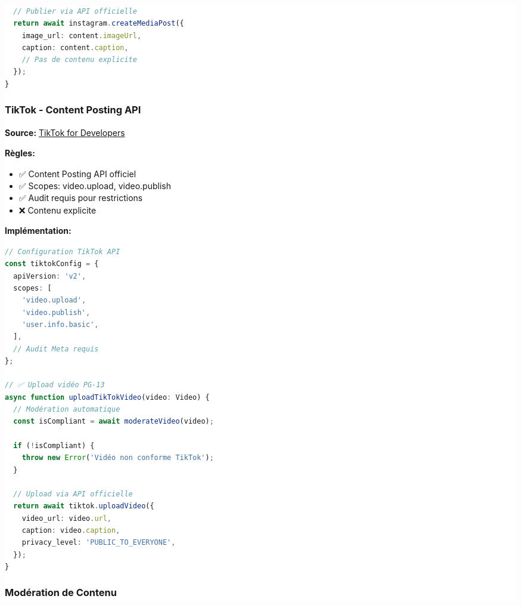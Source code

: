 ```typescript
  // Publier via API officielle
  return await instagram.createMediaPost({
    image_url: content.imageUrl,
    caption: content.caption,
    // Pas de contenu explicite
  });
}
```

### TikTok - Content Posting API

**Source:** [TikTok for Developers](https://developers.tiktok.com/)

**Règles:**
- ✅ Content Posting API officiel
- ✅ Scopes: video.upload, video.publish
- ✅ Audit requis pour restrictions
- ❌ Contenu explicite

**Implémentation:**
```typescript
// Configuration TikTok API
const tiktokConfig = {
  apiVersion: 'v2',
  scopes: [
    'video.upload',
    'video.publish',
    'user.info.basic',
  ],
  // Audit Meta requis
};

// ✅ Upload vidéo PG-13
async function uploadTikTokVideo(video: Video) {
  // Modération automatique
  const isCompliant = await moderateVideo(video);
  
  if (!isCompliant) {
    throw new Error('Vidéo non conforme TikTok');
  }
  
  // Upload via API officielle
  return await tiktok.uploadVideo({
    video_url: video.url,
    caption: video.caption,
    privacy_level: 'PUBLIC_TO_EVERYONE',
  });
}
```

### Modération de Contenu
